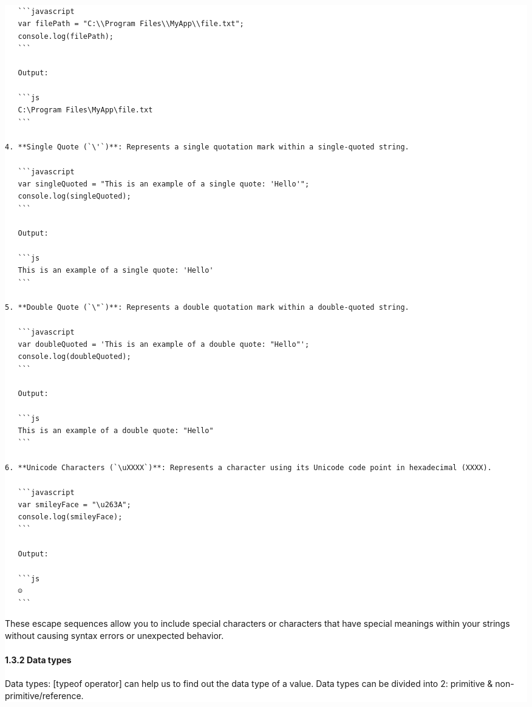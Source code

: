        ```javascript
       var filePath = "C:\\Program Files\\MyApp\\file.txt";
       console.log(filePath);
       ```

       Output:

       ```js
       C:\Program Files\MyApp\file.txt
       ```

    4. **Single Quote (`\'`)**: Represents a single quotation mark within a single-quoted string.

       ```javascript
       var singleQuoted = "This is an example of a single quote: 'Hello'";
       console.log(singleQuoted);
       ```

       Output:

       ```js
       This is an example of a single quote: 'Hello'
       ```

    5. **Double Quote (`\"`)**: Represents a double quotation mark within a double-quoted string.

       ```javascript
       var doubleQuoted = 'This is an example of a double quote: "Hello"';
       console.log(doubleQuoted);
       ```

       Output:

       ```js
       This is an example of a double quote: "Hello"
       ```

    6. **Unicode Characters (`\uXXXX`)**: Represents a character using its Unicode code point in hexadecimal (XXXX).

       ```javascript
       var smileyFace = "\u263A";
       console.log(smileyFace);
       ```

       Output:

       ```js
       ☺
       ```

  These escape sequences allow you to include special characters or characters that have special meanings within your strings without causing syntax errors or unexpected behavior.

#### 1.3.2 Data types

Data types: [typeof operator] can help us to find out the data type of a value. Data types can be divided into 2: primitive & non-primitive/reference.
